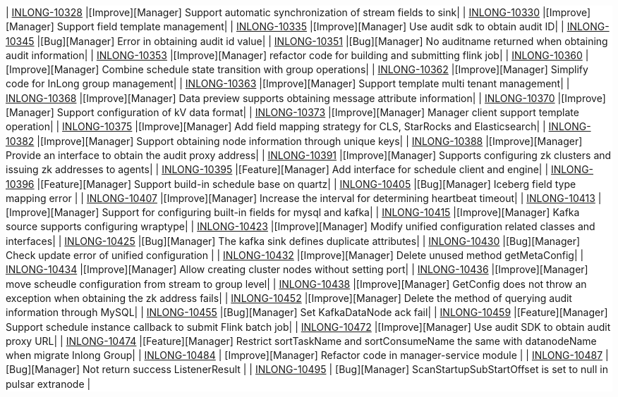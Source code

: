 | [INLONG-10328](https://github.com/apache/inlong/issues/10328) |[Improve][Manager] Support automatic synchronization of stream fields to sink|
| [INLONG-10330](https://github.com/apache/inlong/issues/10330) |[Improve][Manager] Support field template management|
| [INLONG-10335](https://github.com/apache/inlong/issues/10335) |[Improve][Manager] Use audit sdk to obtain audit ID|
| [INLONG-10345](https://github.com/apache/inlong/issues/10345) |[Bug][Manager] Error in obtaining audit id value|
| [INLONG-10351](https://github.com/apache/inlong/issues/10351) |[Bug][Manager] No auditname returned when obtaining audit information|
| [INLONG-10353](https://github.com/apache/inlong/issues/10353) |[Improve][Manager] refactor code for building and submitting flink job|
| [INLONG-10360](https://github.com/apache/inlong/issues/10360) |[Improve][Manager] Combine schedule state transition with group operations|
| [INLONG-10362](https://github.com/apache/inlong/issues/10362) |[Improve][Manager] Simplify code for InLong group management|
| [INLONG-10363](https://github.com/apache/inlong/issues/10363) |[Improve][Manager] Support template multi tenant management|
| [INLONG-10368](https://github.com/apache/inlong/issues/10368) |[Improve][Manager] Data preview supports obtaining message attribute information|
| [INLONG-10370](https://github.com/apache/inlong/issues/10370) |[Improve][Manager] Support configuration of kV data format|
| [INLONG-10373](https://github.com/apache/inlong/issues/10373) |[Improve][Manager] Manager client support template operation|
| [INLONG-10375](https://github.com/apache/inlong/issues/10375) |[Improve][Manager] Add field mapping strategy for CLS, StarRocks and Elasticsearch|
| [INLONG-10382](https://github.com/apache/inlong/issues/10382) |[Improve][Manager] Support obtaining node information through unique keys|
| [INLONG-10388](https://github.com/apache/inlong/issues/10388) |[Improve][Manager] Provide an interface to obtain the audit proxy address|
| [INLONG-10391](https://github.com/apache/inlong/issues/10391) |[Improve][Manager] Supports configuring zk clusters and issuing zk addresses to agents|
| [INLONG-10395](https://github.com/apache/inlong/issues/10395) |[Feature][Manager] Add interface for schedule client and engine|
| [INLONG-10396](https://github.com/apache/inlong/issues/10396) |[Feature][Manager] Support build-in schedule base on quartz|
| [INLONG-10405](https://github.com/apache/inlong/issues/10405) |[Bug][Manager] Iceberg field type mapping error |
| [INLONG-10407](https://github.com/apache/inlong/issues/10407) |[Improve][Manager] Increase the interval for determining heartbeat timeout|
| [INLONG-10413](https://github.com/apache/inlong/issues/10413) |[Improve][Manager] Support for configuring built-in fields for mysql and kafka|
| [INLONG-10415](https://github.com/apache/inlong/issues/10415) |[Improve][Manager] Kafka source supports configuring wraptype|
| [INLONG-10423](https://github.com/apache/inlong/issues/10423) |[Improve][Manager] Modify unified configuration related classes and interfaces|
| [INLONG-10425](https://github.com/apache/inlong/issues/10425) |[Bug][Manager] The kafka sink defines duplicate attributes|
| [INLONG-10430](https://github.com/apache/inlong/issues/10430) |[Bug][Manager] Check update error of unified configuration |
| [INLONG-10432](https://github.com/apache/inlong/issues/10432) |[Improve][Manager] Delete unused method getMetaConfig|
| [INLONG-10434](https://github.com/apache/inlong/issues/10434) |[Improve][Manager] Allow creating cluster nodes without setting port|
| [INLONG-10436](https://github.com/apache/inlong/issues/10436) |[Improve][Manager] move scheudle configuration from stream to group level|
| [INLONG-10438](https://github.com/apache/inlong/issues/10438) |[Improve][Manager] GetConfig does not throw an exception when obtaining the zk address fails|
| [INLONG-10452](https://github.com/apache/inlong/issues/10452) |[Improve][Manager] Delete the method of querying audit information through MySQL|
| [INLONG-10455](https://github.com/apache/inlong/issues/10455) |[Bug][Manager] Set KafkaDataNode ack fail|
| [INLONG-10459](https://github.com/apache/inlong/issues/10459) |[Feature][Manager] Support schedule instance callback to submit Flink batch job|
| [INLONG-10472](https://github.com/apache/inlong/issues/10472) |[Improve][Manager] Use audit SDK to obtain audit proxy URL|
| [INLONG-10474](https://github.com/apache/inlong/issues/10474) |[Feature][Manager] Restrict sortTaskName and sortConsumeName the same with datanodeName when migrate Inlong Group|
| [INLONG-10484](https://github.com/apache/inlong/issues/10484) | [Improve][Manager] Refactor code in manager-service module                                                      |
| [INLONG-10487](https://github.com/apache/inlong/issues/10487) | [Bug][Manager] Not return success ListenerResult                                                                |
| [INLONG-10495](https://github.com/apache/inlong/issues/10495) | [Bug][Manager] ScanStartupSubStartOffset is set to null in pulsar extranode                                     |